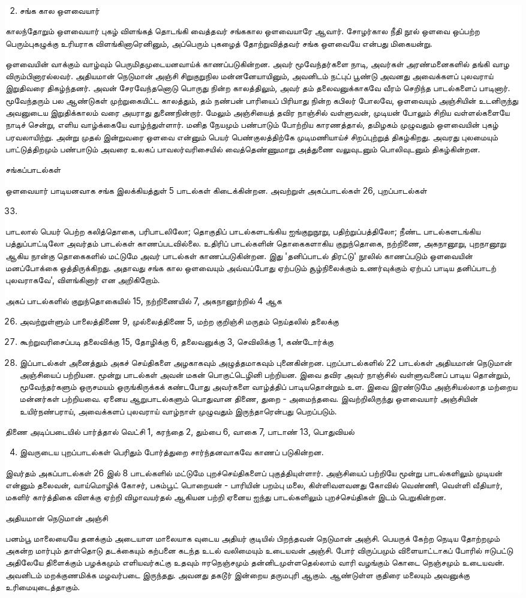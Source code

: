  2. சங்க கால ஒளவையார்  

  

காலந்தோறும் ஒளவையார் புகழ் விளங்கத் தொடங்கி வைத்தவர் சங்ககால ஒளவையாரே ஆவார். சோழர்கால நீதி நூல் ஒளவை ஒப்பற்ற பெரும்புகழுக்கு உரியராக விளங்கினாரெனினும், அப்பெரும் புகழைத் தோற்றுவித்தவர் சங்க ஒளவையே என்பது மிகையன்று.  

ஒளவையின் வாக்கும் வாழ்வும் பெருமிதமுடையனவாய்க் காணப்படுகின்றன. அவர் மூவேந்தர்களை நாடி, அவர்கள் அரண்மனைகளில் தங்கி வாழ விரும்பினாரல்லவர். அதியமான் நெடுமான் அஞ்சி சிறுகுறுநில மன்னனேயாயினும், அவனிடம் நட்புப் பூண்டு அவனது அவைக்களப் புலவராய் இறுதிவரை திகழ்ந்தனர். அவன் சேரவேந்தனொடு பொருது நின்ற காலத்திலும், அவர் தம் தலைவனுக்காகவே வீரம் செறிந்த பாடல்களைப் பாடினார். மூவேந்தரும் பல ஆண்டுகள் முற்றுகையிட்ட காலத்தும், தம் நண்பன் பாரியைப் பிரியாது நின்ற கபிலர் போலவே, ஒளவையும் அஞ்சியின் உடனிருந்து அவனுடைய இறுதிக்காலம் வரை அயராது துணைநின்றார். மேலும் அஞ்சியைத் தவிர நாஞ்சில் வள்ளுவன், முடியன் போலும் சிறிய வள்ளல்களையே நாடிச் சென்று, எளிய வாழ்க்கையே வாழ்ந்துள்ளார். மனித நேயமும் பண்பாடும் போற்றிய காரணத்தால், தமிழகம் முழுவதும் ஒளவையின் புகழ் பரவலாயிற்று. அன்று முதல் இன்றுவரை ஒளவை என்னும் பெயர் பெண்குலத்திற்கே முடிமணியாய்ச் சிறப்புற்றுத் திகழ்கிறது. அவரது புலமையும் பாட்டுத்திறமும் பண்பாடும் அவரை உலகப் பாவலர்வரிசையில் வைத்தெண்ணுமாறு அத்துணை வலுவுடனும் பொலிவுடனும் திகழ்கின்றன.  

சங்கப்பாடல்கள்  

ஒளவையார் பாடியனவாக சங்க இலக்கியத்துள் 5 பாடல்கள் கிடைக்கின்றன. அவற்றுள் அகப்பாடல்கள் 26, புறப்பாடல்கள்

 33.  

பாடலால் பெயர் பெற்ற கலித்தொகை, பரிபாடலிலோ; தொகுதிப் பாடல்களடங்கிய ஐங்குறுநூறு, பதிற்றுப்பத்திலோ; நீண்ட பாடல்களடங்கிய பத்துப்பாட்டிலோ அவர்தம் பாடல்கள் காணப்படவில்லை. உதிரிப் பாடல்களின் தொகைகளாகிய குறுந்தொகை, நற்றிணை, அகநானூறு, புறநானூறு ஆகிய நான்கு தொகைகளில் மட்டுமே அவர் பாடல்கள் காணப்படுகின்றன. இது 'தனிப்பாடல் திரட்டு' நூலில் காணப்படும் ஒளவையின் மனப்போக்கை ஒத்திருக்கிறது. அதாவது சங்க கால ஒளவையும் அவ்வப்போது ஏற்படும் சூழ்நிலைக்கும் உணர்வுக்கும் ஏற்பப் பாடிய தனிப்பாடற் புலவராகவே', விளங்கினார் என அறிகிறோம்.  

அகப் பாடல்களில் குறுந்தொகையில் 15, நற்றிணையில் 7, அகநானூற்றில் 4 ஆக

 26. அவற்றுள்ளும் பாலைத்திணை 9, முல்லைத்திணை 5, மற்ற குறிஞ்சி மருதம் நெய்தலில் தலைக்கு

 4. கூற்றுவரிசைப்படி தலைவிக்கு 15, தோழிக்கு 6, தலைவனுக்கு 3, செவிலிக்கு 1, கண்டோர்க்கு

 1. இப்பாடல்கள் அனைத்தும் அகச் செய்திகளை அழகாகவும் அழுத்தமாகவும் புனைகின்றன. புறப்பாடல்களில் 22 பாடல்கள் அதியமான் நெடுமான் அஞ்சியைப் பற்றியன. மூன்று பாடல்கள் அவன் மகன் பொகுட்டெழினி பற்றியன. இவை தவிர அவர் நாஞ்சில் வள்ளுவனைப் பாடிய தொன்றும், மூவேந்தர்களும் ஒருசமயம் ஒருங்கிருக்கக் கண்டபோது அவர்களை வாழ்த்திப் பாடியதொன்றும் உள. இவை இரண்டுமே அஞ்சியல்லாத மற்றைய மன்னர்கள் பற்றியவை. ஏனைய ஆறுபாடல்களும் பொதுவான திணை, துறை - அமைந்தவை. இவற்றிலிருந்து ஒளவையார் அஞ்சியின் உயிர்நண்பராய், அவைக்களப் புலவராய் வாழ்நாள் முழுவதும் இருந்தாரென்பது பெறப்படும்.  

திணை அடிப்படையில் பார்த்தால் வெட்சி 1, கரந்தை 2, தும்பை 6, வாகை 7, பாடாண் 13, பொதுவியல்

 4. இவருடைய புறப்பாடல்கள் பெரிதும் போர்த்துறை சார்ந்தனவாகவே காணப் படுகின்றன.  

இவர்தம் அகப்பாடல்கள் 26 இல் 8 பாடல்களில் மட்டுமே புறச்செய்திகளைப் புகுத்தியுள்ளார். அஞ்சியைப் பற்றியே மூன்று பாடல்களிலும் முடியன் என்னும் தலைவன், வாய்மொழிக் கோசர், பசும்பூட் பொறையன் - பாரியின் பறம்பு மலை, கிள்ளிவளவனது கோவில் வெண்ணி, வெள்ளி வீதியார், மகளிர் கார்த்திகை விளக்கு ஏற்றி விழாவயர்தல் ஆகியன பற்றி ஏனைய ஐந்து பாடல்களிலும் புறச்செய்திகள் இடம் பெறுகின்றன.  

அதியமான் நெடுமான் அஞ்சி  

பனம்பூ மாலையையே தனக்கும் அடையாள மாலையாக வுடைய அதியர் குடியில் பிறந்தவன் நெடுமான் அஞ்சி. பெயருக் கேற்ற நெடிய தோற்றமும் அகன்ற மார்பும் தாள்தொடு தடக்கையும் கற்பனை கடந்த உடல் வலிமையும் உடையவன் அஞ்சி. போர் விருப்பமும் விளையாட்டாகப் போரில் ஈடுபட்டு அதிலேயே திளைக்கும் பழக்கமும் எளியவர்கட்கு உதவும் ஈரநெஞ்சமும் தன்னிடமுள்ளதெல்லாம் வாரி வழங்கும் கொடை நெஞ்சமும் உடையவன். அவனிடம் மறக்குணமிக்க மழவர்படை இருந்தது. அவனது தகடூர் இன்றைய தருமபுரி ஆகும். ஆண்டுள்ள குதிரை மலையும் அவனுக்கு உரிமையுடைத்தாகும்.  
